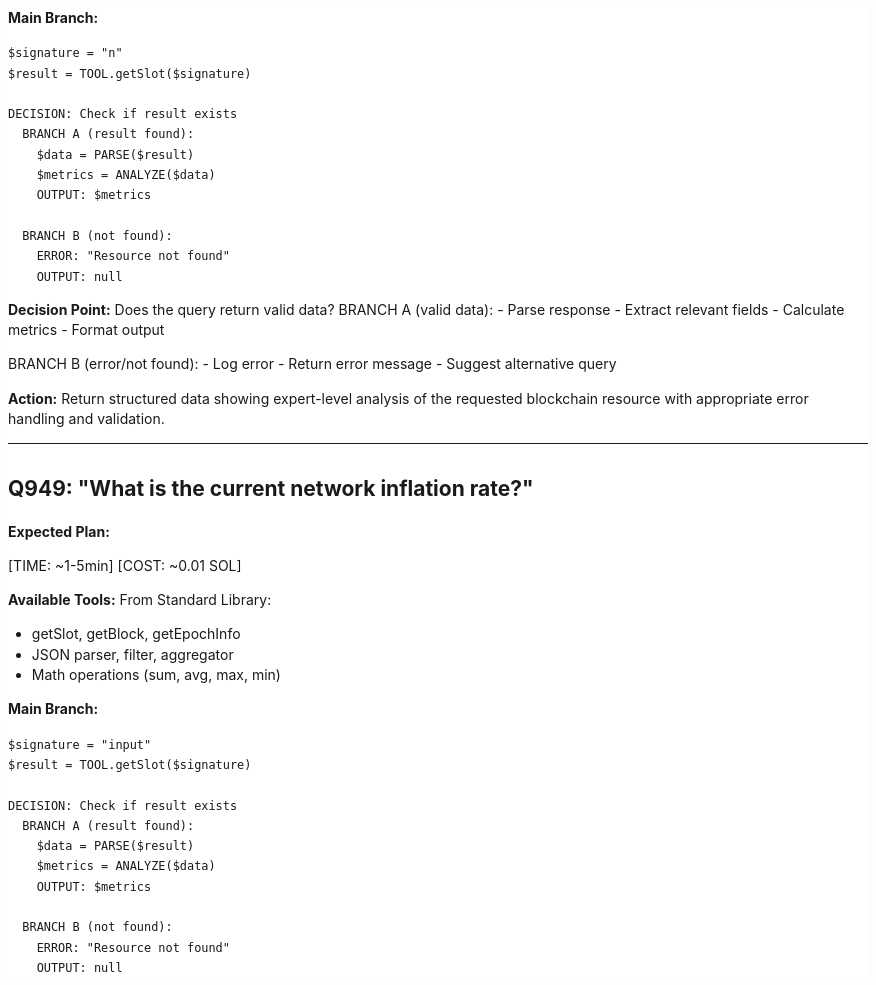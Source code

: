 **Main Branch:**
```
$signature = "n"
$result = TOOL.getSlot($signature)

DECISION: Check if result exists
  BRANCH A (result found):
    $data = PARSE($result)
    $metrics = ANALYZE($data)
    OUTPUT: $metrics

  BRANCH B (not found):
    ERROR: "Resource not found"
    OUTPUT: null
```

**Decision Point:** Does the query return valid data?
  BRANCH A (valid data):
    - Parse response
    - Extract relevant fields
    - Calculate metrics
    - Format output

  BRANCH B (error/not found):
    - Log error
    - Return error message
    - Suggest alternative query

**Action:**
Return structured data showing expert-level analysis of the requested blockchain resource with appropriate error handling and validation.

---

## Q949: "What is the current network inflation rate?"

**Expected Plan:**

[TIME: ~1-5min] [COST: ~0.01 SOL]

**Available Tools:**
From Standard Library:
  - getSlot, getBlock, getEpochInfo
  - JSON parser, filter, aggregator
  - Math operations (sum, avg, max, min)

**Main Branch:**
```
$signature = "input"
$result = TOOL.getSlot($signature)

DECISION: Check if result exists
  BRANCH A (result found):
    $data = PARSE($result)
    $metrics = ANALYZE($data)
    OUTPUT: $metrics

  BRANCH B (not found):
    ERROR: "Resource not found"
    OUTPUT: null
```
